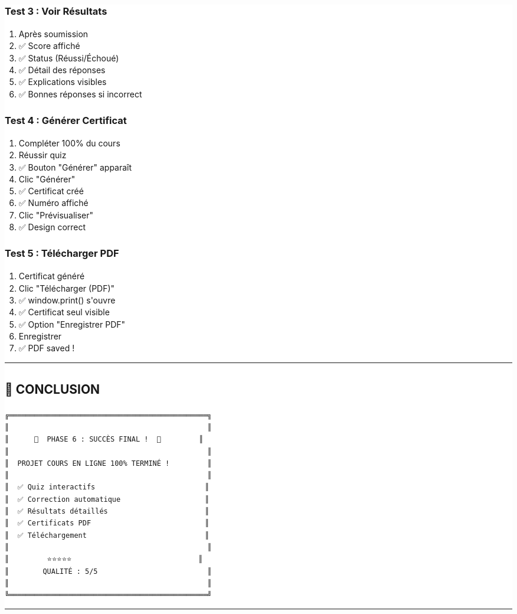 ### Test 3 : Voir Résultats
1. Après soumission
2. ✅ Score affiché
3. ✅ Status (Réussi/Échoué)
4. ✅ Détail des réponses
5. ✅ Explications visibles
6. ✅ Bonnes réponses si incorrect

### Test 4 : Générer Certificat
1. Compléter 100% du cours
2. Réussir quiz
3. ✅ Bouton "Générer" apparaît
4. Clic "Générer"
5. ✅ Certificat créé
6. ✅ Numéro affiché
7. Clic "Prévisualiser"
8. ✅ Design correct

### Test 5 : Télécharger PDF
1. Certificat généré
2. Clic "Télécharger (PDF)"
3. ✅ window.print() s'ouvre
4. ✅ Certificat seul visible
5. ✅ Option "Enregistrer PDF"
6. Enregistrer
7. ✅ PDF saved !

---

## 🎉 CONCLUSION

```
╔═══════════════════════════════════════════════╗
║                                               ║
║      🎊  PHASE 6 : SUCCÈS FINAL !  🎊         ║
║                                               ║
║  PROJET COURS EN LIGNE 100% TERMINÉ !         ║
║                                               ║
║  ✅ Quiz interactifs                          ║
║  ✅ Correction automatique                    ║
║  ✅ Résultats détaillés                       ║
║  ✅ Certificats PDF                           ║
║  ✅ Téléchargement                            ║
║                                               ║
║         ⭐⭐⭐⭐⭐                              ║
║        QUALITÉ : 5/5                          ║
║                                               ║
╚═══════════════════════════════════════════════╝
```

---
